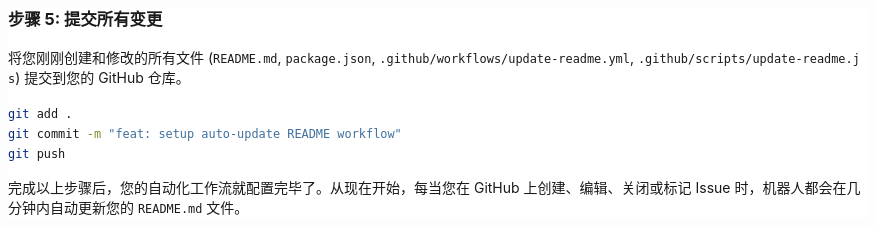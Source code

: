 ### 步骤 5: 提交所有变更

将您刚刚创建和修改的所有文件 (`README.md`, `package.json`, `.github/workflows/update-readme.yml`, `.github/scripts/update-readme.js`) 提交到您的 GitHub 仓库。

```bash
git add .
git commit -m "feat: setup auto-update README workflow"
git push
```

完成以上步骤后，您的自动化工作流就配置完毕了。从现在开始，每当您在 GitHub 上创建、编辑、关闭或标记 Issue 时，机器人都会在几分钟内自动更新您的 `README.md` 文件。
